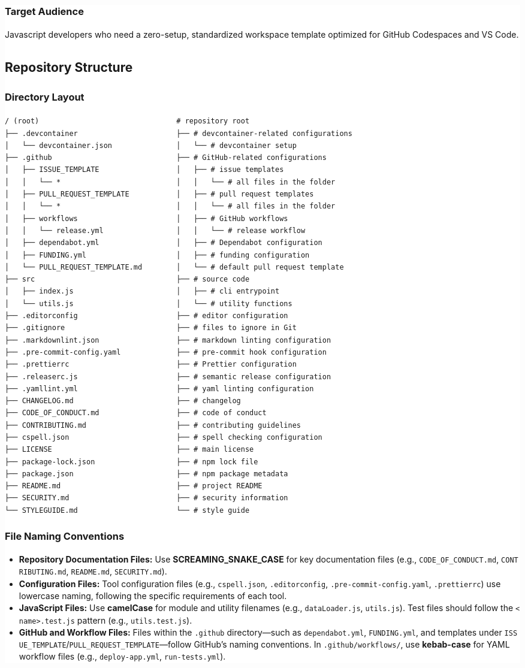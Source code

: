 ### Target Audience

Javascript developers who need a zero-setup, standardized workspace template optimized for GitHub Codespaces and VS
Code.

## Repository Structure

### Directory Layout

```plaintext
/ (root)                                # repository root
├── .devcontainer                       ├── # devcontainer-related configurations
│   └── devcontainer.json               │   └── # devcontainer setup
├── .github                             ├── # GitHub-related configurations
│   ├── ISSUE_TEMPLATE                  │   ├── # issue templates
│   │   └── *                           │   │   └── # all files in the folder
│   ├── PULL_REQUEST_TEMPLATE           │   ├── # pull request templates
│   │   └── *                           │   │   └── # all files in the folder
│   ├── workflows                       │   ├── # GitHub workflows
│   │   └── release.yml                 │   │   └── # release workflow
│   ├── dependabot.yml                  │   ├── # Dependabot configuration
│   ├── FUNDING.yml                     │   ├── # funding configuration
│   └── PULL_REQUEST_TEMPLATE.md        │   └── # default pull request template
├── src                                 ├── # source code
│   ├── index.js                        │   ├── # cli entrypoint
│   └── utils.js                        │   └── # utility functions
├── .editorconfig                       ├── # editor configuration
├── .gitignore                          ├── # files to ignore in Git
├── .markdownlint.json                  ├── # markdown linting configuration
├── .pre-commit-config.yaml             ├── # pre-commit hook configuration
├── .prettierrc                         ├── # Prettier configuration
├── .releaserc.js                       ├── # semantic release configuration
├── .yamllint.yml                       ├── # yaml linting configuration
├── CHANGELOG.md                        ├── # changelog
├── CODE_OF_CONDUCT.md                  ├── # code of conduct
├── CONTRIBUTING.md                     ├── # contributing guidelines
├── cspell.json                         ├── # spell checking configuration
├── LICENSE                             ├── # main license
├── package-lock.json                   ├── # npm lock file
├── package.json                        ├── # npm package metadata
├── README.md                           ├── # project README
├── SECURITY.md                         ├── # security information
└── STYLEGUIDE.md                       └── # style guide
```

### File Naming Conventions

- **Repository Documentation Files:** Use **SCREAMING_SNAKE_CASE** for key documentation files (e.g.,
  `CODE_OF_CONDUCT.md`, `CONTRIBUTING.md`, `README.md`, `SECURITY.md`).
- **Configuration Files:** Tool configuration files (e.g., `cspell.json`, `.editorconfig`, `.pre-commit-config.yaml`,
  `.prettierrc`) use lowercase naming, following the specific requirements of each tool.
- **JavaScript Files:** Use **camelCase** for module and utility filenames (e.g., `dataLoader.js`, `utils.js`). Test
  files should follow the `<name>.test.js` pattern (e.g., `utils.test.js`).
- **GitHub and Workflow Files:** Files within the `.github` directory—such as `dependabot.yml`, `FUNDING.yml`, and
  templates under `ISSUE_TEMPLATE`/`PULL_REQUEST_TEMPLATE`—follow GitHub’s naming conventions. In `.github/workflows/`,
  use **kebab-case** for YAML workflow files (e.g., `deploy-app.yml`, `run-tests.yml`).
